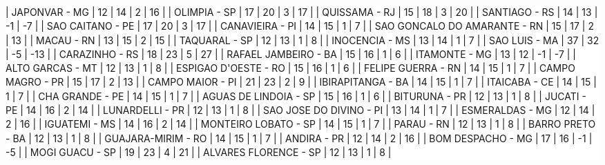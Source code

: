 | JAPONVAR - MG | 12 | 14 | 2 | 16 |
| OLIMPIA - SP | 17 | 20 | 3 | 17 |
| QUISSAMA - RJ | 15 | 18 | 3 | 20 |
| SANTIAGO - RS | 14 | 13 | -1 | -7 |
| SAO CAITANO - PE | 17 | 20 | 3 | 17 |
| CANAVIEIRA - PI | 14 | 15 | 1 | 7 |
| SAO GONCALO DO AMARANTE - RN | 15 | 17 | 2 | 13 |
| MACAU - RN | 13 | 15 | 2 | 15 |
| TAQUARAL - SP | 12 | 13 | 1 | 8 |
| INOCENCIA - MS | 13 | 14 | 1 | 7 |
| SAO LUIS - MA | 37 | 32 | -5 | -13 |
| CARAZINHO - RS | 18 | 23 | 5 | 27 |
| RAFAEL JAMBEIRO - BA | 15 | 16 | 1 | 6 |
| ITAMONTE - MG | 13 | 12 | -1 | -7 |
| ALTO GARCAS - MT | 12 | 13 | 1 | 8 |
| ESPIGAO D'OESTE - RO | 15 | 16 | 1 | 6 |
| FELIPE GUERRA - RN | 14 | 15 | 1 | 7 |
| CAMPO MAGRO - PR | 15 | 17 | 2 | 13 |
| CAMPO MAIOR - PI | 21 | 23 | 2 | 9 |
| IBIRAPITANGA - BA | 14 | 15 | 1 | 7 |
| ITAICABA - CE | 14 | 15 | 1 | 7 |
| CHA GRANDE - PE | 14 | 15 | 1 | 7 |
| AGUAS DE LINDOIA - SP | 15 | 16 | 1 | 6 |
| BITURUNA - PR | 12 | 13 | 1 | 8 |
| JUCATI - PE | 14 | 16 | 2 | 14 |
| LUNARDELLI - PR | 12 | 13 | 1 | 8 |
| SAO JOSE DO DIVINO - PI | 13 | 14 | 1 | 7 |
| ESMERALDAS - MG | 12 | 14 | 2 | 16 |
| IGUATEMI - MS | 14 | 16 | 2 | 14 |
| MONTEIRO LOBATO - SP | 14 | 15 | 1 | 7 |
| PARAU - RN | 12 | 13 | 1 | 8 |
| BARRO PRETO - BA | 12 | 13 | 1 | 8 |
| GUAJARA-MIRIM - RO | 14 | 15 | 1 | 7 |
| ANDIRA - PR | 12 | 14 | 2 | 16 |
| BOM DESPACHO - MG | 17 | 16 | -1 | -5 |
| MOGI GUACU - SP | 19 | 23 | 4 | 21 |
| ALVARES FLORENCE - SP | 12 | 13 | 1 | 8 |